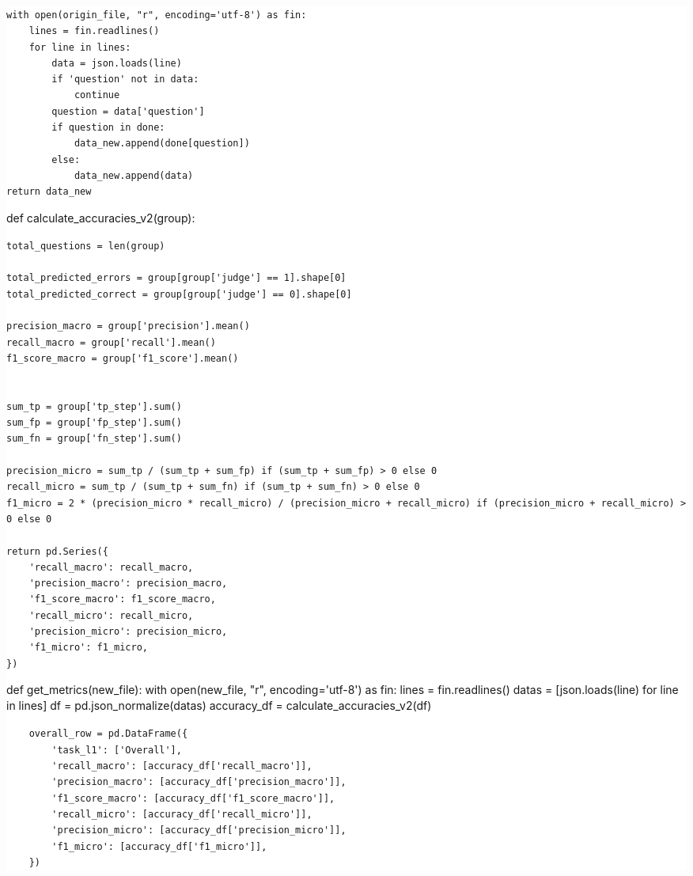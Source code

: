     with open(origin_file, "r", encoding='utf-8') as fin:
        lines = fin.readlines()
        for line in lines:
            data = json.loads(line)
            if 'question' not in data:
                continue
            question = data['question']
            if question in done:
                data_new.append(done[question])
            else:
                data_new.append(data)
    return data_new
    
def calculate_accuracies_v2(group):

    total_questions = len(group)

    total_predicted_errors = group[group['judge'] == 1].shape[0]
    total_predicted_correct = group[group['judge'] == 0].shape[0]
    
    precision_macro = group['precision'].mean()
    recall_macro = group['recall'].mean()
    f1_score_macro = group['f1_score'].mean()
    
    
    sum_tp = group['tp_step'].sum()
    sum_fp = group['fp_step'].sum()
    sum_fn = group['fn_step'].sum()
    
    precision_micro = sum_tp / (sum_tp + sum_fp) if (sum_tp + sum_fp) > 0 else 0
    recall_micro = sum_tp / (sum_tp + sum_fn) if (sum_tp + sum_fn) > 0 else 0
    f1_micro = 2 * (precision_micro * recall_micro) / (precision_micro + recall_micro) if (precision_micro + recall_micro) > 0 else 0
    
    return pd.Series({
        'recall_macro': recall_macro,
        'precision_macro': precision_macro,
        'f1_score_macro': f1_score_macro,
        'recall_micro': recall_micro, 
        'precision_micro': precision_micro,  
        'f1_micro': f1_micro,  
    })


def get_metrics(new_file):
    with open(new_file, "r", encoding='utf-8') as fin:
        lines = fin.readlines()
        datas = [json.loads(line) for line in lines]
        df = pd.json_normalize(datas)
        accuracy_df = calculate_accuracies_v2(df)

        overall_row = pd.DataFrame({
            'task_l1': ['Overall'],
            'recall_macro': [accuracy_df['recall_macro']],
            'precision_macro': [accuracy_df['precision_macro']],
            'f1_score_macro': [accuracy_df['f1_score_macro']],
            'recall_micro': [accuracy_df['recall_micro']],
            'precision_micro': [accuracy_df['precision_micro']],
            'f1_micro': [accuracy_df['f1_micro']],
        })
